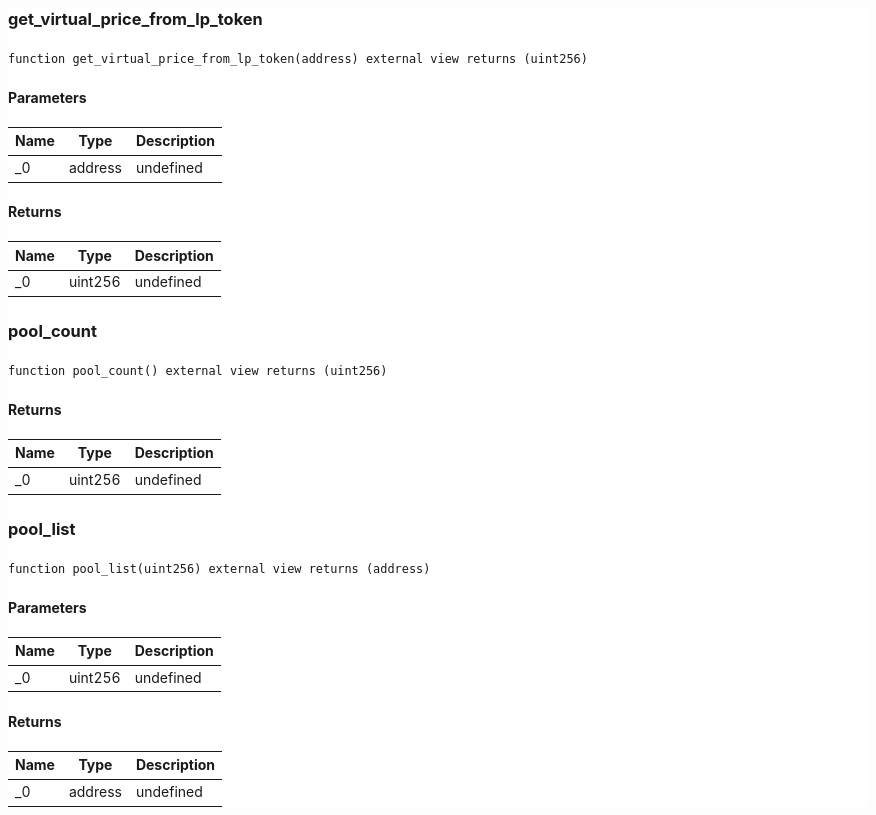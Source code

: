 ### get_virtual_price_from_lp_token

```solidity
function get_virtual_price_from_lp_token(address) external view returns (uint256)
```





#### Parameters

| Name | Type | Description |
|---|---|---|
| _0 | address | undefined

#### Returns

| Name | Type | Description |
|---|---|---|
| _0 | uint256 | undefined

### pool_count

```solidity
function pool_count() external view returns (uint256)
```






#### Returns

| Name | Type | Description |
|---|---|---|
| _0 | uint256 | undefined

### pool_list

```solidity
function pool_list(uint256) external view returns (address)
```





#### Parameters

| Name | Type | Description |
|---|---|---|
| _0 | uint256 | undefined

#### Returns

| Name | Type | Description |
|---|---|---|
| _0 | address | undefined




